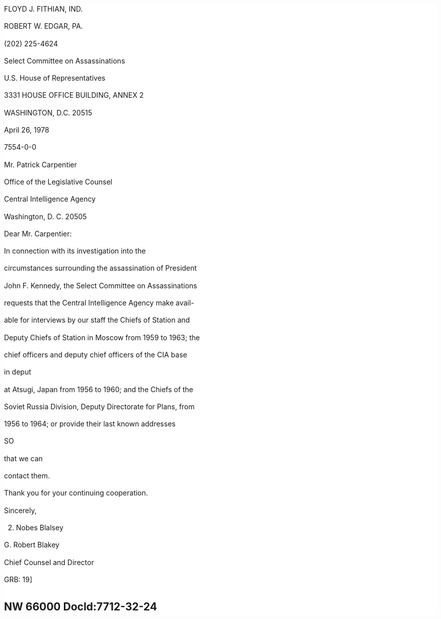 FLOYD J. FITHIAN, IND.

ROBERT W. EDGAR, PA.

(202) 225-4624

Select Committee on Assassinations

U.S. House of Representatives

3331 HOUSE OFFICE BUILDING, ANNEX 2

WASHINGTON, D.C. 20515

April 26, 1978

7554-0-0

Mr. Patrick Carpentier

Office of the Legislative Counsel

Central Intelligence Agency

Washington, D. C. 20505

Dear Mr. Carpentier:

In connection with its investigation into the

circumstances surrounding the assassination of President

John F. Kennedy, the Select Committee on Assassinations

requests that the Central Intelligence Agency make avail-

able for interviews by our staff the Chiefs of Station and

Deputy Chiefs of Station in Moscow from 1959 to 1963; the

chief officers and deputy chief officers of the CIA base

in deput

at Atsugi, Japan from 1956 to 1960; and the Chiefs of the

Soviet Russia Division, Deputy Directorate for Plans, from

1956 to 1964; or provide their last known addresses

SO

that we can

contact them.

Thank you for your continuing cooperation.

Sincerely,

2. Nobes Blalsey

G. Robert Blakey

Chief Counsel and Director

GRB: 19]

NW 66000 Docld:7712-32-24
---

